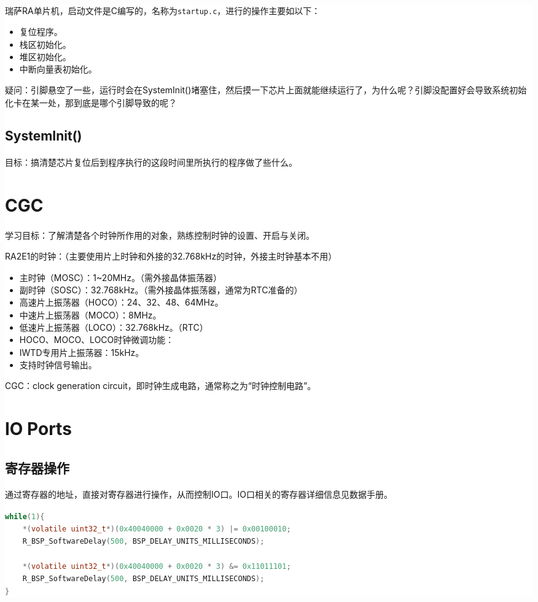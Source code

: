 瑞萨RA单片机，启动文件是C编写的，名称为`startup.c`，进行的操作主要如以下：

- 复位程序。
- 栈区初始化。
- 堆区初始化。
- 中断向量表初始化。

疑问：引脚悬空了一些，运行时会在SystemInit()堵塞住，然后摸一下芯片上面就能继续运行了，为什么呢？引脚没配置好会导致系统初始化卡在某一处，那到底是哪个引脚导致的呢？



## SystemInit()

目标：搞清楚芯片复位后到程序执行的这段时间里所执行的程序做了些什么。









# CGC

学习目标：了解清楚各个时钟所作用的对象，熟练控制时钟的设置、开启与关闭。

RA2E1的时钟：（主要使用片上时钟和外接的32.768kHz的时钟，外接主时钟基本不用）

- 主时钟（MOSC）：1~20MHz。（需外接晶体振荡器）
- 副时钟（SOSC）：32.768kHz。（需外接晶体振荡器，通常为RTC准备的）
- 高速片上振荡器（HOCO）：24、32、48、64MHz。
- 中速片上振荡器（MOCO）：8MHz。
- 低速片上振荡器（LOCO）：32.768kHz。（RTC）
- HOCO、MOCO、LOCO时钟微调功能：
- IWTD专用片上振荡器：15kHz。
- 支持时钟信号输出。

CGC：clock generation circuit，即时钟生成电路，通常称之为“时钟控制电路”。





# IO Ports

## 寄存器操作

通过寄存器的地址，直接对寄存器进行操作，从而控制IO口。IO口相关的寄存器详细信息见数据手册。

```c
while(1){
    *(volatile uint32_t*)(0x40040000 + 0x0020 * 3) |= 0x00100010;
    R_BSP_SoftwareDelay(500, BSP_DELAY_UNITS_MILLISECONDS);

    *(volatile uint32_t*)(0x40040000 + 0x0020 * 3) &= 0x11011101;
    R_BSP_SoftwareDelay(500, BSP_DELAY_UNITS_MILLISECONDS);
}
```
